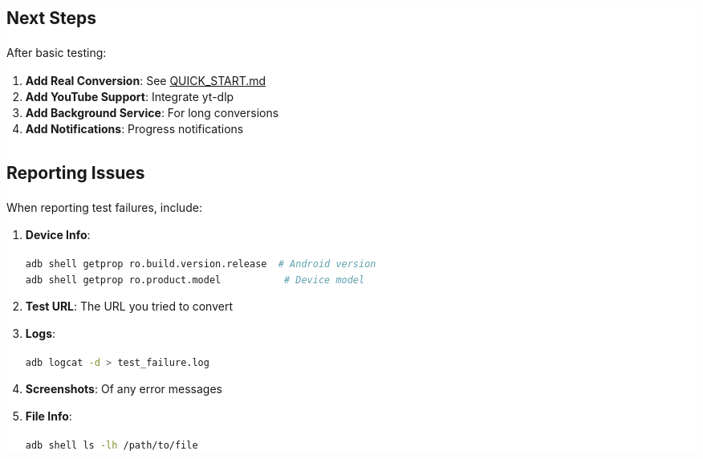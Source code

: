 ## Next Steps

After basic testing:

1. **Add Real Conversion**: See [QUICK_START.md](QUICK_START.md)
2. **Add YouTube Support**: Integrate yt-dlp
3. **Add Background Service**: For long conversions
4. **Add Notifications**: Progress notifications

## Reporting Issues

When reporting test failures, include:

1. **Device Info**:
   ```bash
   adb shell getprop ro.build.version.release  # Android version
   adb shell getprop ro.product.model           # Device model
   ```

2. **Test URL**: The URL you tried to convert

3. **Logs**:
   ```bash
   adb logcat -d > test_failure.log
   ```

4. **Screenshots**: Of any error messages

5. **File Info**:
   ```bash
   adb shell ls -lh /path/to/file
   ```
